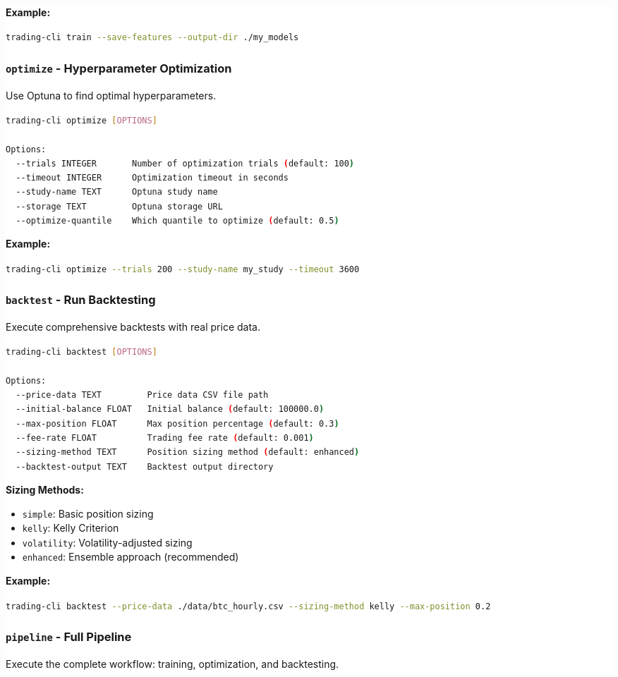 **Example:**
```bash
trading-cli train --save-features --output-dir ./my_models
```

### `optimize` - Hyperparameter Optimization

Use Optuna to find optimal hyperparameters.

```bash
trading-cli optimize [OPTIONS]

Options:
  --trials INTEGER       Number of optimization trials (default: 100)
  --timeout INTEGER      Optimization timeout in seconds
  --study-name TEXT      Optuna study name
  --storage TEXT         Optuna storage URL
  --optimize-quantile    Which quantile to optimize (default: 0.5)
```

**Example:**
```bash
trading-cli optimize --trials 200 --study-name my_study --timeout 3600
```

### `backtest` - Run Backtesting

Execute comprehensive backtests with real price data.

```bash
trading-cli backtest [OPTIONS]

Options:
  --price-data TEXT         Price data CSV file path
  --initial-balance FLOAT   Initial balance (default: 100000.0)
  --max-position FLOAT      Max position percentage (default: 0.3)
  --fee-rate FLOAT          Trading fee rate (default: 0.001)
  --sizing-method TEXT      Position sizing method (default: enhanced)
  --backtest-output TEXT    Backtest output directory
```

**Sizing Methods:**
- `simple`: Basic position sizing
- `kelly`: Kelly Criterion
- `volatility`: Volatility-adjusted sizing
- `enhanced`: Ensemble approach (recommended)

**Example:**
```bash
trading-cli backtest --price-data ./data/btc_hourly.csv --sizing-method kelly --max-position 0.2
```

### `pipeline` - Full Pipeline

Execute the complete workflow: training, optimization, and backtesting.
